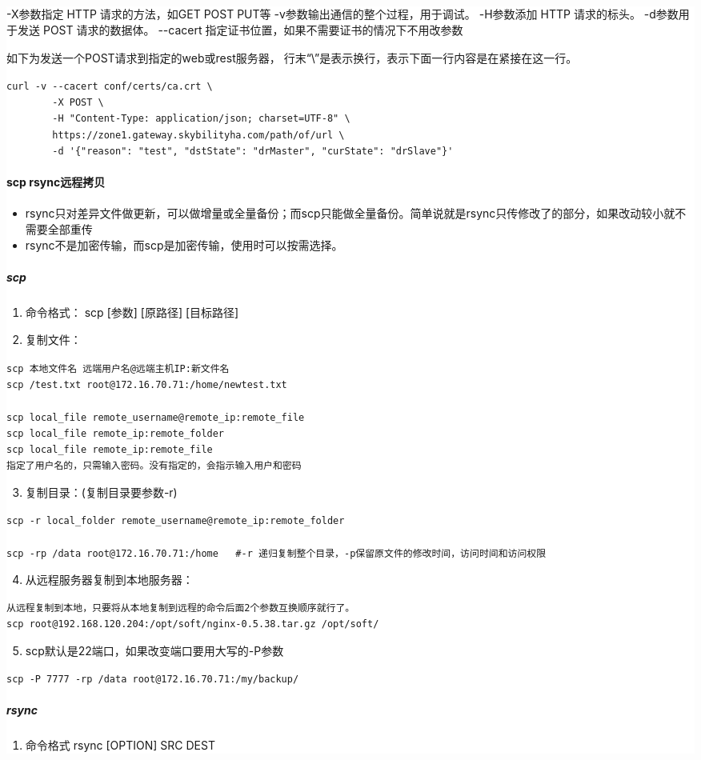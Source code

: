 -X参数指定 HTTP 请求的方法，如GET POST PUT等
-v参数输出通信的整个过程，用于调试。
-H参数添加 HTTP 请求的标头。
-d参数用于发送 POST 请求的数据体。
--cacert 指定证书位置，如果不需要证书的情况下不用改参数

如下为发送一个POST请求到指定的web或rest服务器， 行末“\”是表示换行，表示下面一行内容是在紧接在这一行。
```
curl -v --cacert conf/certs/ca.crt \
        -X POST \
        -H "Content-Type: application/json; charset=UTF-8" \
        https://zone1.gateway.skybilityha.com/path/of/url \
        -d '{"reason": "test", "dstState": "drMaster", "curState": "drSlave"}'
```

#### scp rsync远程拷贝

- rsync只对差异文件做更新，可以做增量或全量备份；而scp只能做全量备份。简单说就是rsync只传修改了的部分，如果改动较小就不需要全部重传
- rsync不是加密传输，而scp是加密传输，使用时可以按需选择。

##### scp

1. 命令格式：
scp [参数] [原路径] [目标路径]

2. 复制文件： 
```
scp 本地文件名 远端用户名@远端主机IP:新文件名
scp /test.txt root@172.16.70.71:/home/newtest.txt

scp local_file remote_username@remote_ip:remote_file 
scp local_file remote_ip:remote_folder   
scp local_file remote_ip:remote_file 
指定了用户名的，只需输入密码。没有指定的，会指示输入用户和密码
```
3. 复制目录：(复制目录要参数-r)
```
scp -r local_folder remote_username@remote_ip:remote_folder 

scp -rp /data root@172.16.70.71:/home   #-r 递归复制整个目录，-p保留原文件的修改时间，访问时间和访问权限
```

4. 从远程服务器复制到本地服务器：
```
从远程复制到本地，只要将从本地复制到远程的命令后面2个参数互换顺序就行了。
scp root@192.168.120.204:/opt/soft/nginx-0.5.38.tar.gz /opt/soft/
```
5. scp默认是22端口，如果改变端口要用大写的-P参数
```
scp -P 7777 -rp /data root@172.16.70.71:/my/backup/
```

##### rsync

1. 命令格式
rsync [OPTION] SRC DEST
